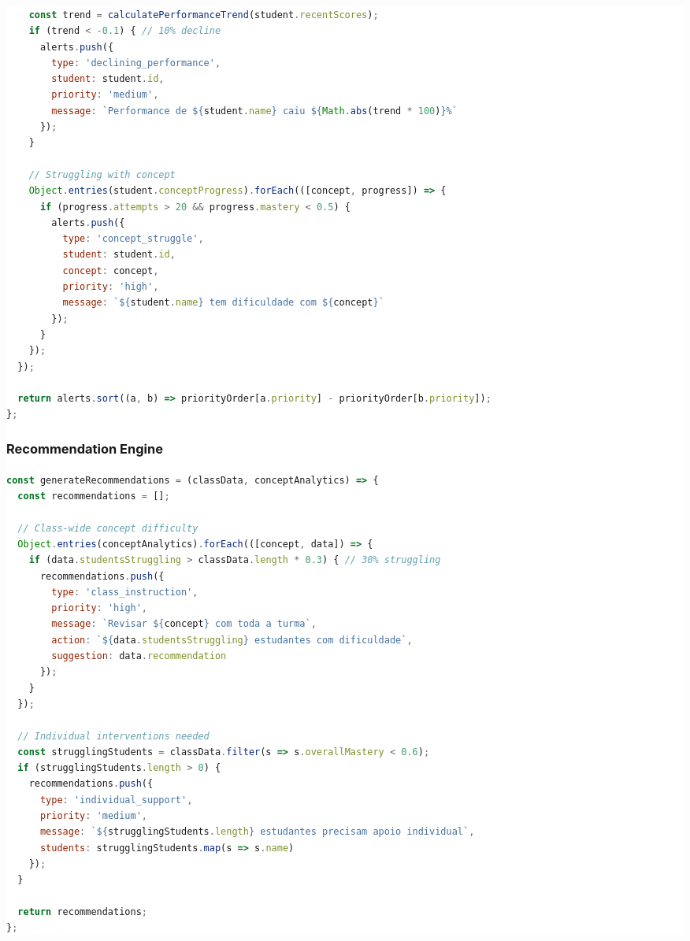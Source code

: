 ```javascript
    const trend = calculatePerformanceTrend(student.recentScores);
    if (trend < -0.1) { // 10% decline
      alerts.push({
        type: 'declining_performance',
        student: student.id,
        priority: 'medium',
        message: `Performance de ${student.name} caiu ${Math.abs(trend * 100)}%`
      });
    }

    // Struggling with concept
    Object.entries(student.conceptProgress).forEach(([concept, progress]) => {
      if (progress.attempts > 20 && progress.mastery < 0.5) {
        alerts.push({
          type: 'concept_struggle',
          student: student.id,
          concept: concept,
          priority: 'high',
          message: `${student.name} tem dificuldade com ${concept}`
        });
      }
    });
  });

  return alerts.sort((a, b) => priorityOrder[a.priority] - priorityOrder[b.priority]);
};
```

### Recommendation Engine
```javascript
const generateRecommendations = (classData, conceptAnalytics) => {
  const recommendations = [];

  // Class-wide concept difficulty
  Object.entries(conceptAnalytics).forEach(([concept, data]) => {
    if (data.studentsStruggling > classData.length * 0.3) { // 30% struggling
      recommendations.push({
        type: 'class_instruction',
        priority: 'high',
        message: `Revisar ${concept} com toda a turma`,
        action: `${data.studentsStruggling} estudantes com dificuldade`,
        suggestion: data.recommendation
      });
    }
  });

  // Individual interventions needed
  const strugglingStudents = classData.filter(s => s.overallMastery < 0.6);
  if (strugglingStudents.length > 0) {
    recommendations.push({
      type: 'individual_support',
      priority: 'medium',
      message: `${strugglingStudents.length} estudantes precisam apoio individual`,
      students: strugglingStudents.map(s => s.name)
    });
  }

  return recommendations;
};
```
